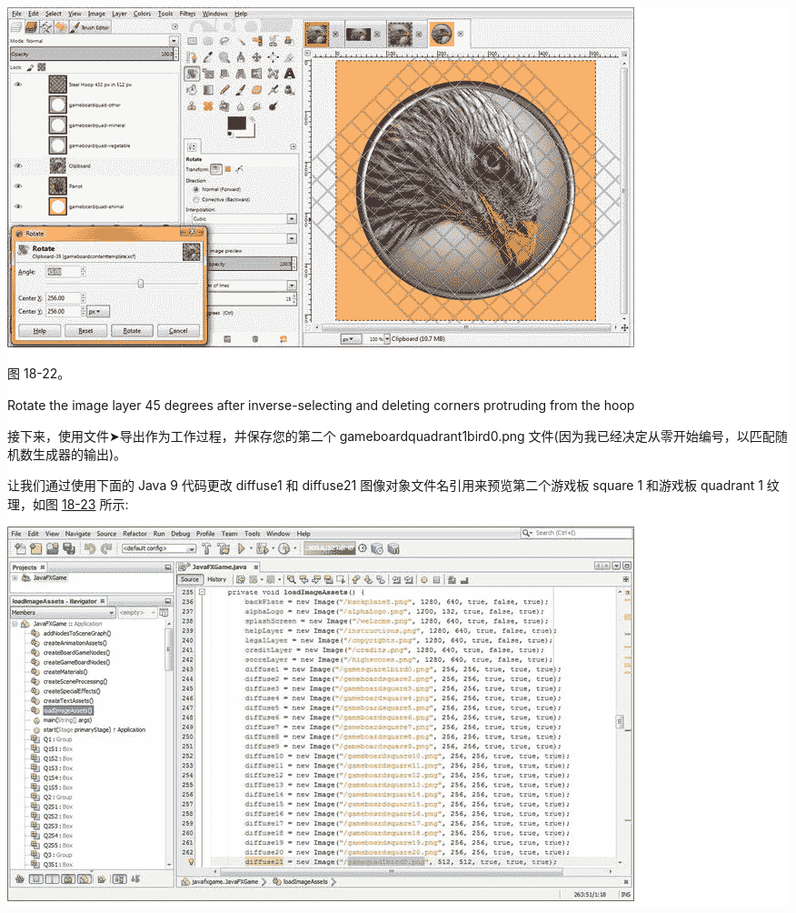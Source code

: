 ![A336284_1_En_18_Fig22_HTML.jpg](img/A336284_1_En_18_Fig22_HTML.jpg)

图 18-22。

Rotate the image layer 45 degrees after inverse-selecting and deleting corners protruding from the hoop

接下来，使用文件➤导出作为工作过程，并保存您的第二个 gameboardquadrant1bird0.png 文件(因为我已经决定从零开始编号，以匹配随机数生成器的输出)。

让我们通过使用下面的 Java 9 代码更改 diffuse1 和 diffuse21 图像对象文件名引用来预览第二个游戏板 square 1 和游戏板 quadrant 1 纹理，如图 [18-23](#Fig23) 所示:

![A336284_1_En_18_Fig23_HTML.jpg](img/A336284_1_En_18_Fig23_HTML.jpg)
